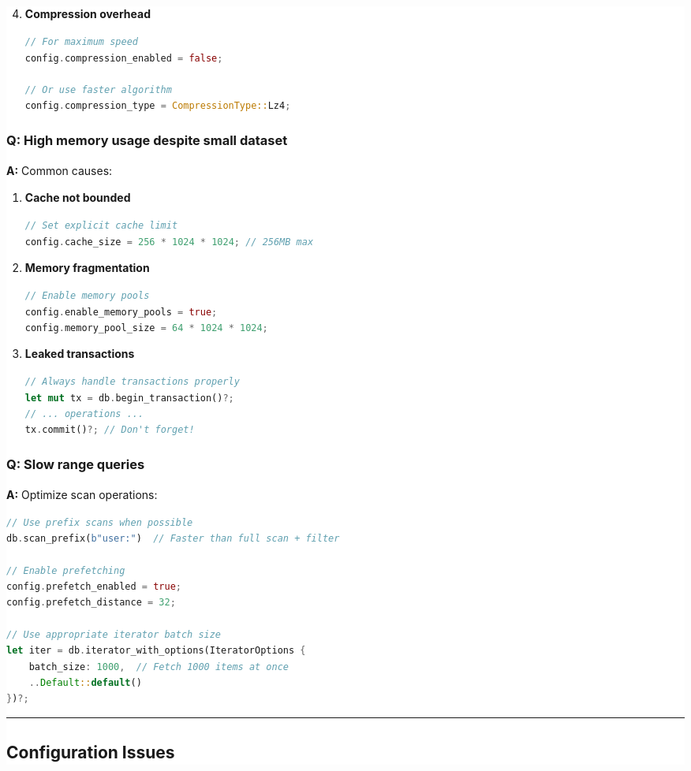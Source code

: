 4. **Compression overhead**
   ```rust
   // For maximum speed
   config.compression_enabled = false;
   
   // Or use faster algorithm
   config.compression_type = CompressionType::Lz4;
   ```

### Q: High memory usage despite small dataset
**A:** Common causes:

1. **Cache not bounded**
   ```rust
   // Set explicit cache limit
   config.cache_size = 256 * 1024 * 1024; // 256MB max
   ```

2. **Memory fragmentation**
   ```rust
   // Enable memory pools
   config.enable_memory_pools = true;
   config.memory_pool_size = 64 * 1024 * 1024;
   ```

3. **Leaked transactions**
   ```rust
   // Always handle transactions properly
   let mut tx = db.begin_transaction()?;
   // ... operations ...
   tx.commit()?; // Don't forget!
   ```

### Q: Slow range queries
**A:** Optimize scan operations:

```rust
// Use prefix scans when possible
db.scan_prefix(b"user:")  // Faster than full scan + filter

// Enable prefetching
config.prefetch_enabled = true;
config.prefetch_distance = 32;

// Use appropriate iterator batch size
let iter = db.iterator_with_options(IteratorOptions {
    batch_size: 1000,  // Fetch 1000 items at once
    ..Default::default()
})?;
```

---

## Configuration Issues
